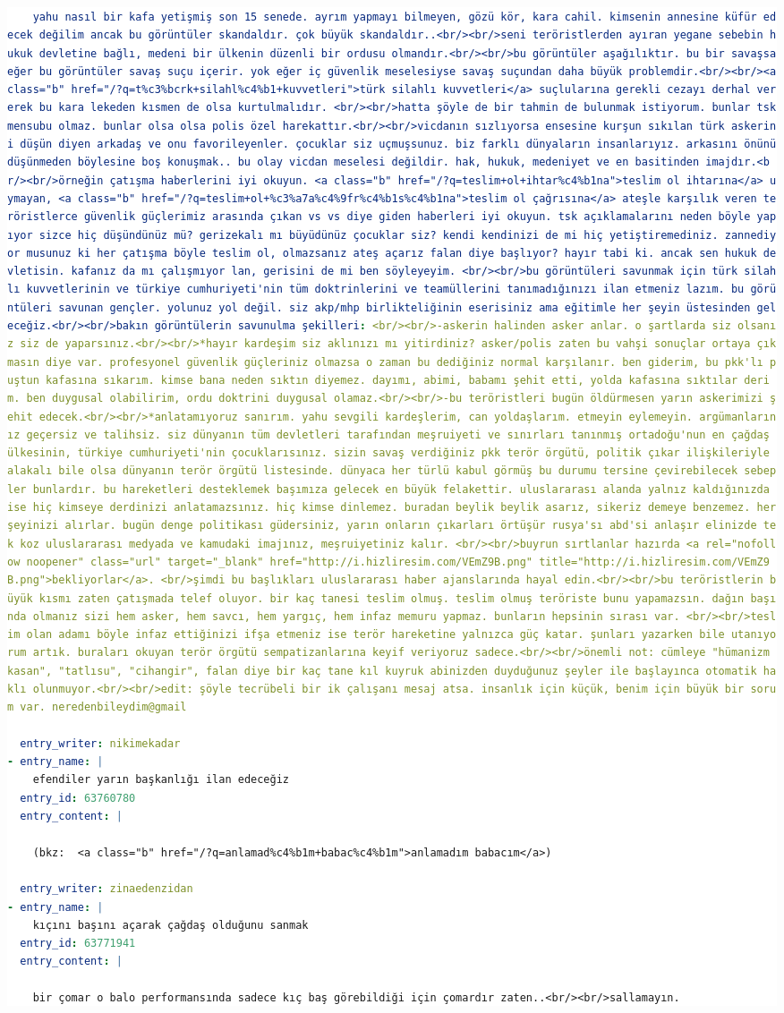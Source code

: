 ```yaml
    yahu nasıl bir kafa yetişmiş son 15 senede. ayrım yapmayı bilmeyen, gözü kör, kara cahil. kimsenin annesine küfür edecek değilim ancak bu görüntüler skandaldır. çok büyük skandaldır..<br/><br/>seni teröristlerden ayıran yegane sebebin hukuk devletine bağlı, medeni bir ülkenin düzenli bir ordusu olmandır.<br/><br/>bu görüntüler aşağılıktır. bu bir savaşsa eğer bu görüntüler savaş suçu içerir. yok eğer iç güvenlik meselesiyse savaş suçundan daha büyük problemdir.<br/><br/><a class="b" href="/?q=t%c3%bcrk+silahl%c4%b1+kuvvetleri">türk silahlı kuvvetleri</a> suçlularına gerekli cezayı derhal vererek bu kara lekeden kısmen de olsa kurtulmalıdır. <br/><br/>hatta şöyle de bir tahmin de bulunmak istiyorum. bunlar tsk mensubu olmaz. bunlar olsa olsa polis özel harekattır.<br/><br/>vicdanın sızlıyorsa ensesine kurşun sıkılan türk askerini düşün diyen arkadaş ve onu favorileyenler. çocuklar siz uçmuşsunuz. biz farklı dünyaların insanlarıyız. arkasını önünü düşünmeden böylesine boş konuşmak.. bu olay vicdan meselesi değildir. hak, hukuk, medeniyet ve en basitinden imajdır.<br/><br/>örneğin çatışma haberlerini iyi okuyun. <a class="b" href="/?q=teslim+ol+ihtar%c4%b1na">teslim ol ihtarına</a> uymayan, <a class="b" href="/?q=teslim+ol+%c3%a7a%c4%9fr%c4%b1s%c4%b1na">teslim ol çağrısına</a> ateşle karşılık veren teröristlerce güvenlik güçlerimiz arasında çıkan vs vs diye giden haberleri iyi okuyun. tsk açıklamalarını neden böyle yapıyor sizce hiç düşündünüz mü? gerizekalı mı büyüdünüz çocuklar siz? kendi kendinizi de mi hiç yetiştiremediniz. zannediyor musunuz ki her çatışma böyle teslim ol, olmazsanız ateş açarız falan diye başlıyor? hayır tabi ki. ancak sen hukuk devletisin. kafanız da mı çalışmıyor lan, gerisini de mi ben söyleyeyim. <br/><br/>bu görüntüleri savunmak için türk silahlı kuvvetlerinin ve türkiye cumhuriyeti'nin tüm doktrinlerini ve teamüllerini tanımadığınızı ilan etmeniz lazım. bu görüntüleri savunan gençler. yolunuz yol değil. siz akp/mhp birlikteliğinin eserisiniz ama eğitimle her şeyin üstesinden geleceğiz.<br/><br/>bakın görüntülerin savunulma şekilleri: <br/><br/>-askerin halinden asker anlar. o şartlarda siz olsanız siz de yaparsınız.<br/><br/>*hayır kardeşim siz aklınızı mı yitirdiniz? asker/polis zaten bu vahşi sonuçlar ortaya çıkmasın diye var. profesyonel güvenlik güçleriniz olmazsa o zaman bu dediğiniz normal karşılanır. ben giderim, bu pkk'lı puştun kafasına sıkarım. kimse bana neden sıktın diyemez. dayımı, abimi, babamı şehit etti, yolda kafasına sıktılar derim. ben duygusal olabilirim, ordu doktrini duygusal olamaz.<br/><br/>-bu teröristleri bugün öldürmesen yarın askerimizi şehit edecek.<br/><br/>*anlatamıyoruz sanırım. yahu sevgili kardeşlerim, can yoldaşlarım. etmeyin eylemeyin. argümanlarınız geçersiz ve talihsiz. siz dünyanın tüm devletleri tarafından meşruiyeti ve sınırları tanınmış ortadoğu'nun en çağdaş ülkesinin, türkiye cumhuriyeti'nin çocuklarısınız. sizin savaş verdiğiniz pkk terör örgütü, politik çıkar ilişkileriyle alakalı bile olsa dünyanın terör örgütü listesinde. dünyaca her türlü kabul görmüş bu durumu tersine çevirebilecek sebepler bunlardır. bu hareketleri desteklemek başımıza gelecek en büyük felakettir. uluslararası alanda yalnız kaldığınızda ise hiç kimseye derdinizi anlatamazsınız. hiç kimse dinlemez. buradan beylik beylik asarız, sikeriz demeye benzemez. her şeyinizi alırlar. bugün denge politikası güdersiniz, yarın onların çıkarları örtüşür rusya'sı abd'si anlaşır elinizde tek koz uluslararası medyada ve kamudaki imajınız, meşruiyetiniz kalır. <br/><br/>buyrun sırtlanlar hazırda <a rel="nofollow noopener" class="url" target="_blank" href="http://i.hizliresim.com/VEmZ9B.png" title="http://i.hizliresim.com/VEmZ9B.png">bekliyorlar</a>. <br/>şimdi bu başlıkları uluslararası haber ajanslarında hayal edin.<br/><br/>bu teröristlerin büyük kısmı zaten çatışmada telef oluyor. bir kaç tanesi teslim olmuş. teslim olmuş teröriste bunu yapamazsın. dağın başında olmanız sizi hem asker, hem savcı, hem yargıç, hem infaz memuru yapmaz. bunların hepsinin sırası var. <br/><br/>teslim olan adamı böyle infaz ettiğinizi ifşa etmeniz ise terör hareketine yalnızca güç katar. şunları yazarken bile utanıyorum artık. buraları okuyan terör örgütü sempatizanlarına keyif veriyoruz sadece.<br/><br/>önemli not: cümleye "hümanizm kasan", "tatlısu", "cihangir", falan diye bir kaç tane kıl kuyruk abinizden duyduğunuz şeyler ile başlayınca otomatik haklı olunmuyor.<br/><br/>edit: şöyle tecrübeli bir ik çalışanı mesaj atsa. insanlık için küçük, benim için büyük bir sorum var. neredenbileydim@gmail
   
  entry_writer: nikimekadar
- entry_name: |
    efendiler yarın başkanlığı ilan edeceğiz
  entry_id: 63760780
  entry_content: |
    
    (bkz:  <a class="b" href="/?q=anlamad%c4%b1m+babac%c4%b1m">anlamadım babacım</a>)
   
  entry_writer: zinaedenzidan
- entry_name: |
    kıçını başını açarak çağdaş olduğunu sanmak
  entry_id: 63771941
  entry_content: |
    
    bir çomar o balo performansında sadece kıç baş görebildiği için çomardır zaten..<br/><br/>sallamayın.
```